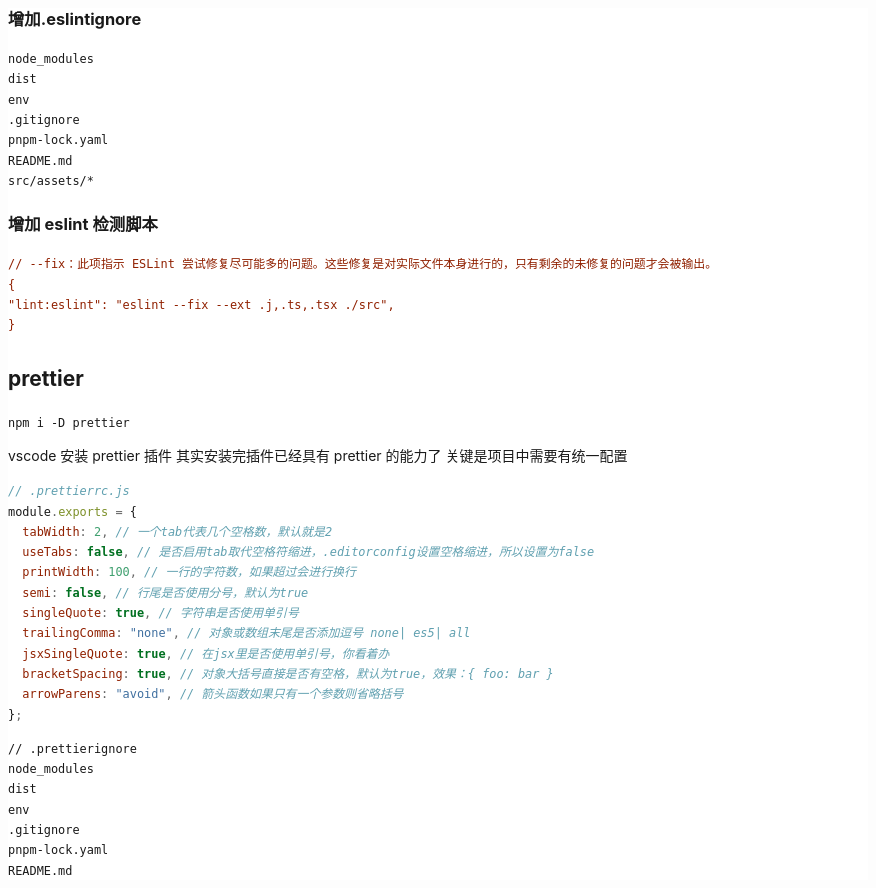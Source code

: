 ### 增加.eslintignore

```
node_modules
dist
env
.gitignore
pnpm-lock.yaml
README.md
src/assets/*

```

### 增加 eslint 检测脚本

```ini
// --fix：此项指示 ESLint 尝试修复尽可能多的问题。这些修复是对实际文件本身进行的，只有剩余的未修复的问题才会被输出。
{
"lint:eslint": "eslint --fix --ext .j,.ts,.tsx ./src",
}
```

## prettier

```
npm i -D prettier
```

vscode 安装 prettier 插件
其实安装完插件已经具有 prettier 的能力了
关键是项目中需要有统一配置

```js
// .prettierrc.js
module.exports = {
  tabWidth: 2, // 一个tab代表几个空格数，默认就是2
  useTabs: false, // 是否启用tab取代空格符缩进，.editorconfig设置空格缩进，所以设置为false
  printWidth: 100, // 一行的字符数，如果超过会进行换行
  semi: false, // 行尾是否使用分号，默认为true
  singleQuote: true, // 字符串是否使用单引号
  trailingComma: "none", // 对象或数组末尾是否添加逗号 none| es5| all
  jsxSingleQuote: true, // 在jsx里是否使用单引号，你看着办
  bracketSpacing: true, // 对象大括号直接是否有空格，默认为true，效果：{ foo: bar }
  arrowParens: "avoid", // 箭头函数如果只有一个参数则省略括号
};
```

```
// .prettierignore
node_modules
dist
env
.gitignore
pnpm-lock.yaml
README.md
```
